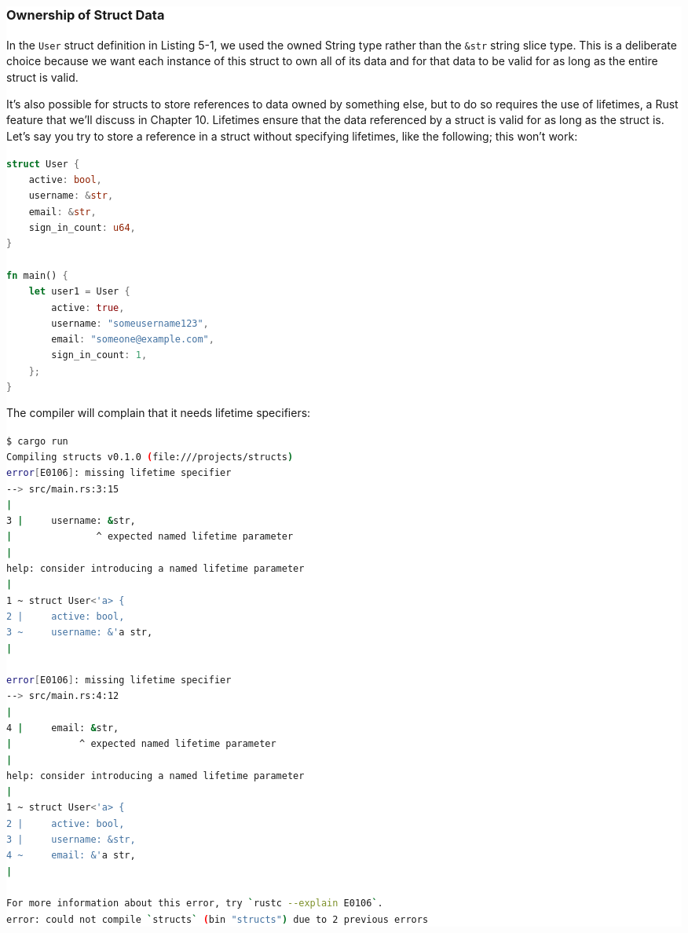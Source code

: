 ### Ownership of Struct Data

In the `User` struct definition in Listing 5-1, we used the owned String type rather than the `&str` string slice type. This is a deliberate choice because we want each instance of this struct to own all of its data and for that data to be valid for as long as the entire struct is valid.

It’s also possible for structs to store references to data owned by something else, but to do so requires the use of lifetimes, a Rust feature that we’ll discuss in Chapter 10. Lifetimes ensure that the data referenced by a struct is valid for as long as the struct is. Let’s say you try to store a reference in a struct without specifying lifetimes, like the following; this won’t work:



```rust
struct User {
    active: bool,
    username: &str,
    email: &str,
    sign_in_count: u64,
}

fn main() {
    let user1 = User {
        active: true,
        username: "someusername123",
        email: "someone@example.com",
        sign_in_count: 1,
    };
}
```


The compiler will complain that it needs lifetime specifiers:

```bash
$ cargo run
Compiling structs v0.1.0 (file:///projects/structs)
error[E0106]: missing lifetime specifier
--> src/main.rs:3:15
|
3 |     username: &str,
|               ^ expected named lifetime parameter
|
help: consider introducing a named lifetime parameter
|
1 ~ struct User<'a> {
2 |     active: bool,
3 ~     username: &'a str,
|

error[E0106]: missing lifetime specifier
--> src/main.rs:4:12
|
4 |     email: &str,
|            ^ expected named lifetime parameter
|
help: consider introducing a named lifetime parameter
|
1 ~ struct User<'a> {
2 |     active: bool,
3 |     username: &str,
4 ~     email: &'a str,
|

For more information about this error, try `rustc --explain E0106`.
error: could not compile `structs` (bin "structs") due to 2 previous errors
```
